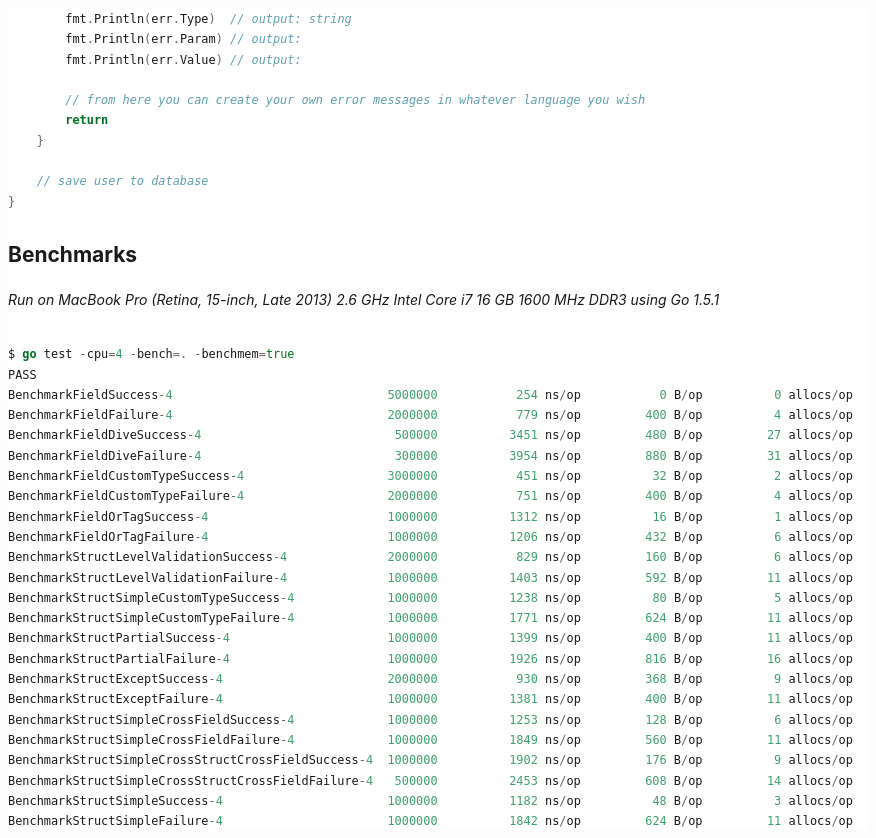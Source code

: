 ```go
		fmt.Println(err.Type)  // output: string
		fmt.Println(err.Param) // output:
		fmt.Println(err.Value) // output:

		// from here you can create your own error messages in whatever language you wish
		return
	}

	// save user to database
}
```

Benchmarks
------
###### Run on MacBook Pro (Retina, 15-inch, Late 2013) 2.6 GHz Intel Core i7 16 GB 1600 MHz DDR3 using Go 1.5.1
```go
$ go test -cpu=4 -bench=. -benchmem=true
PASS
BenchmarkFieldSuccess-4                            	 5000000	       254 ns/op	       0 B/op	       0 allocs/op
BenchmarkFieldFailure-4                            	 2000000	       779 ns/op	     400 B/op	       4 allocs/op
BenchmarkFieldDiveSuccess-4                        	  500000	      3451 ns/op	     480 B/op	      27 allocs/op
BenchmarkFieldDiveFailure-4                        	  300000	      3954 ns/op	     880 B/op	      31 allocs/op
BenchmarkFieldCustomTypeSuccess-4                  	 3000000	       451 ns/op	      32 B/op	       2 allocs/op
BenchmarkFieldCustomTypeFailure-4                  	 2000000	       751 ns/op	     400 B/op	       4 allocs/op
BenchmarkFieldOrTagSuccess-4                       	 1000000	      1312 ns/op	      16 B/op	       1 allocs/op
BenchmarkFieldOrTagFailure-4                       	 1000000	      1206 ns/op	     432 B/op	       6 allocs/op
BenchmarkStructLevelValidationSuccess-4            	 2000000	       829 ns/op	     160 B/op	       6 allocs/op
BenchmarkStructLevelValidationFailure-4            	 1000000	      1403 ns/op	     592 B/op	      11 allocs/op
BenchmarkStructSimpleCustomTypeSuccess-4           	 1000000	      1238 ns/op	      80 B/op	       5 allocs/op
BenchmarkStructSimpleCustomTypeFailure-4           	 1000000	      1771 ns/op	     624 B/op	      11 allocs/op
BenchmarkStructPartialSuccess-4                    	 1000000	      1399 ns/op	     400 B/op	      11 allocs/op
BenchmarkStructPartialFailure-4                    	 1000000	      1926 ns/op	     816 B/op	      16 allocs/op
BenchmarkStructExceptSuccess-4                     	 2000000	       930 ns/op	     368 B/op	       9 allocs/op
BenchmarkStructExceptFailure-4                     	 1000000	      1381 ns/op	     400 B/op	      11 allocs/op
BenchmarkStructSimpleCrossFieldSuccess-4           	 1000000	      1253 ns/op	     128 B/op	       6 allocs/op
BenchmarkStructSimpleCrossFieldFailure-4           	 1000000	      1849 ns/op	     560 B/op	      11 allocs/op
BenchmarkStructSimpleCrossStructCrossFieldSuccess-4	 1000000	      1902 ns/op	     176 B/op	       9 allocs/op
BenchmarkStructSimpleCrossStructCrossFieldFailure-4	  500000	      2453 ns/op	     608 B/op	      14 allocs/op
BenchmarkStructSimpleSuccess-4                     	 1000000	      1182 ns/op	      48 B/op	       3 allocs/op
BenchmarkStructSimpleFailure-4                     	 1000000	      1842 ns/op	     624 B/op	      11 allocs/op
```